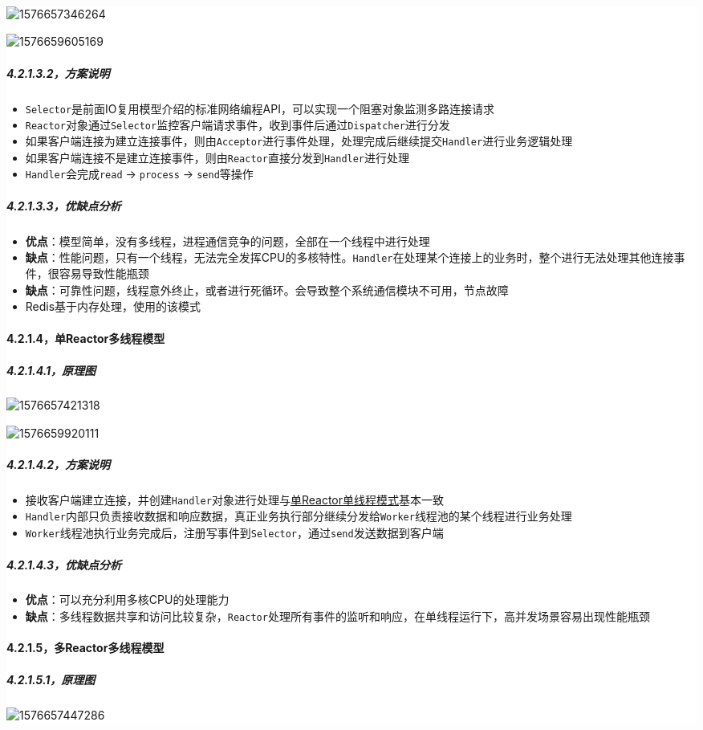 ![1576657346264](E:\gitrepository\study\note\image\nio\1576657346264.png)

![1576659605169](E:\gitrepository\study\note\image\nio\1576659605169.png)

##### 4.2.1.3.2，方案说明

* `Selector`是前面IO复用模型介绍的标准网络编程API，可以实现一个阻塞对象监测多路连接请求
* `Reactor`对象通过`Selector`监控客户端请求事件，收到事件后通过`Dispatcher`进行分发
* 如果客户端连接为建立连接事件，则由`Acceptor`进行事件处理，处理完成后继续提交`Handler`进行业务逻辑处理
* 如果客户端连接不是建立连接事件，则由`Reactor`直接分发到`Handler`进行处理
* `Handler`会完成`read` -> `process` -> `send`等操作

##### 4.2.1.3.3，优缺点分析

* **优点**：模型简单，没有多线程，进程通信竞争的问题，全部在一个线程中进行处理
* **缺点**：性能问题，只有一个线程，无法完全发挥CPU的多核特性。`Handler`在处理某个连接上的业务时，整个进行无法处理其他连接事件，很容易导致性能瓶颈
* **缺点**：可靠性问题，线程意外终止，或者进行死循环。会导致整个系统通信模块不可用，节点故障
* Redis基于内存处理，使用的该模式

#### 4.2.1.4，单Reactor多线程模型

##### 4.2.1.4.1，原理图

![1576657421318](E:\gitrepository\study\note\image\nio\1576657421318.png)

![1576659920111](E:\gitrepository\study\note\image\nio\1576659920111.png)

##### 4.2.1.4.2，方案说明

* 接收客户端建立连接，并创建`Handler`对象进行处理与[单Reactor单线程模式](#4.2.1.3，单Reactor单线程模型)基本一致
* `Handler`内部只负责接收数据和响应数据，真正业务执行部分继续分发给`Worker`线程池的某个线程进行业务处理
* `Worker`线程池执行业务完成后，注册写事件到`Selector`，通过`send`发送数据到客户端

##### 4.2.1.4.3，优缺点分析

* **优点**：可以充分利用多核CPU的处理能力
* **缺点**：多线程数据共享和访问比较复杂，`Reactor`处理所有事件的监听和响应，在单线程运行下，高并发场景容易出现性能瓶颈

#### 4.2.1.5，多Reactor多线程模型

##### 4.2.1.5.1，原理图

![1576657447286](E:\gitrepository\study\note\image\nio\1576657447286.png)

